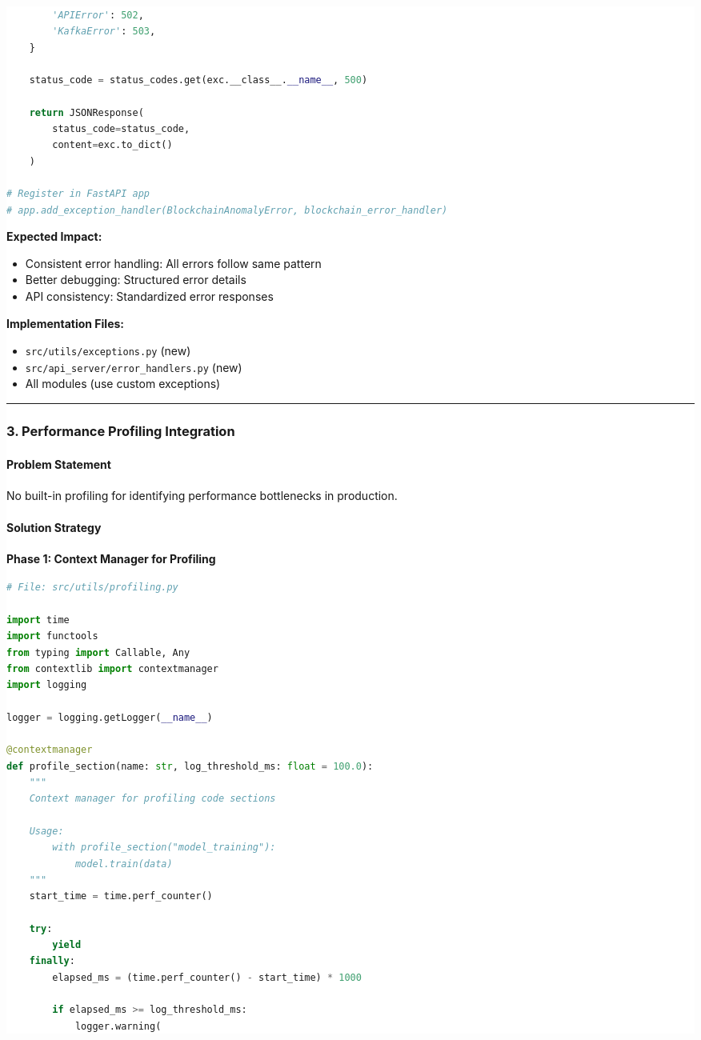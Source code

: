 ```python
        'APIError': 502,
        'KafkaError': 503,
    }

    status_code = status_codes.get(exc.__class__.__name__, 500)

    return JSONResponse(
        status_code=status_code,
        content=exc.to_dict()
    )

# Register in FastAPI app
# app.add_exception_handler(BlockchainAnomalyError, blockchain_error_handler)
```

**Expected Impact:**
- Consistent error handling: All errors follow same pattern
- Better debugging: Structured error details
- API consistency: Standardized error responses

**Implementation Files:**
- `src/utils/exceptions.py` (new)
- `src/api_server/error_handlers.py` (new)
- All modules (use custom exceptions)

---

### 3. Performance Profiling Integration

#### Problem Statement
No built-in profiling for identifying performance bottlenecks in production.

#### Solution Strategy

**Phase 1: Context Manager for Profiling**

```python
# File: src/utils/profiling.py

import time
import functools
from typing import Callable, Any
from contextlib import contextmanager
import logging

logger = logging.getLogger(__name__)

@contextmanager
def profile_section(name: str, log_threshold_ms: float = 100.0):
    """
    Context manager for profiling code sections

    Usage:
        with profile_section("model_training"):
            model.train(data)
    """
    start_time = time.perf_counter()

    try:
        yield
    finally:
        elapsed_ms = (time.perf_counter() - start_time) * 1000

        if elapsed_ms >= log_threshold_ms:
            logger.warning(
```